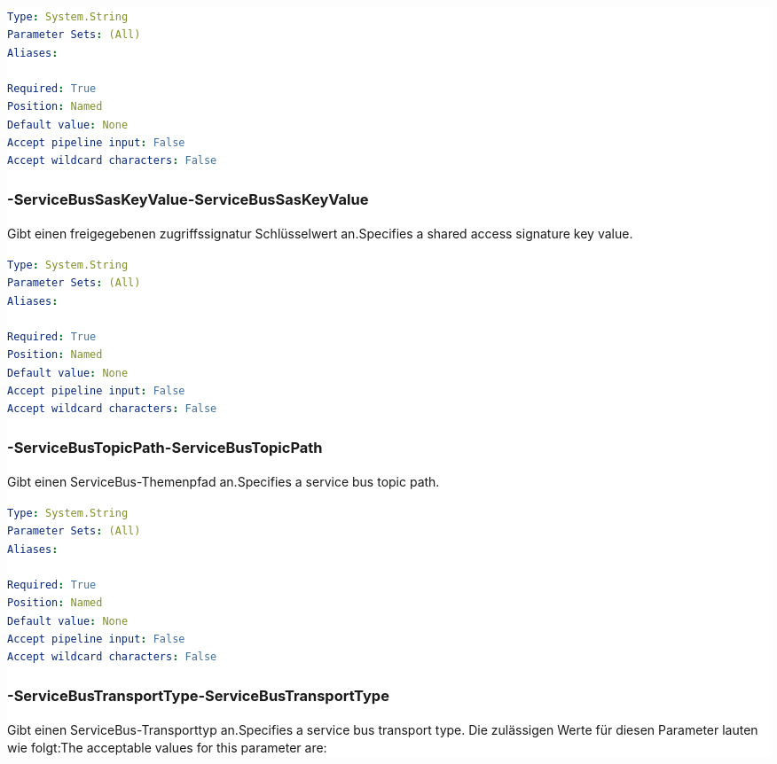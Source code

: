 ```yaml
Type: System.String
Parameter Sets: (All)
Aliases: 

Required: True
Position: Named
Default value: None
Accept pipeline input: False
Accept wildcard characters: False
```

### <span data-ttu-id="2232b-154">-ServiceBusSasKeyValue</span><span class="sxs-lookup"><span data-stu-id="2232b-154">-ServiceBusSasKeyValue</span></span>
<span data-ttu-id="2232b-155">Gibt einen freigegebenen zugriffssignatur Schlüsselwert an.</span><span class="sxs-lookup"><span data-stu-id="2232b-155">Specifies a shared access signature key value.</span></span>

```yaml
Type: System.String
Parameter Sets: (All)
Aliases: 

Required: True
Position: Named
Default value: None
Accept pipeline input: False
Accept wildcard characters: False
```

### <span data-ttu-id="2232b-156">-ServiceBusTopicPath</span><span class="sxs-lookup"><span data-stu-id="2232b-156">-ServiceBusTopicPath</span></span>
<span data-ttu-id="2232b-157">Gibt einen ServiceBus-Themenpfad an.</span><span class="sxs-lookup"><span data-stu-id="2232b-157">Specifies a service bus topic path.</span></span>

```yaml
Type: System.String
Parameter Sets: (All)
Aliases: 

Required: True
Position: Named
Default value: None
Accept pipeline input: False
Accept wildcard characters: False
```

### <span data-ttu-id="2232b-158">-ServiceBusTransportType</span><span class="sxs-lookup"><span data-stu-id="2232b-158">-ServiceBusTransportType</span></span>
<span data-ttu-id="2232b-159">Gibt einen ServiceBus-Transporttyp an.</span><span class="sxs-lookup"><span data-stu-id="2232b-159">Specifies a service bus transport type.</span></span>
<span data-ttu-id="2232b-160">Die zulässigen Werte für diesen Parameter lauten wie folgt:</span><span class="sxs-lookup"><span data-stu-id="2232b-160">The acceptable values for this parameter are:</span></span>
